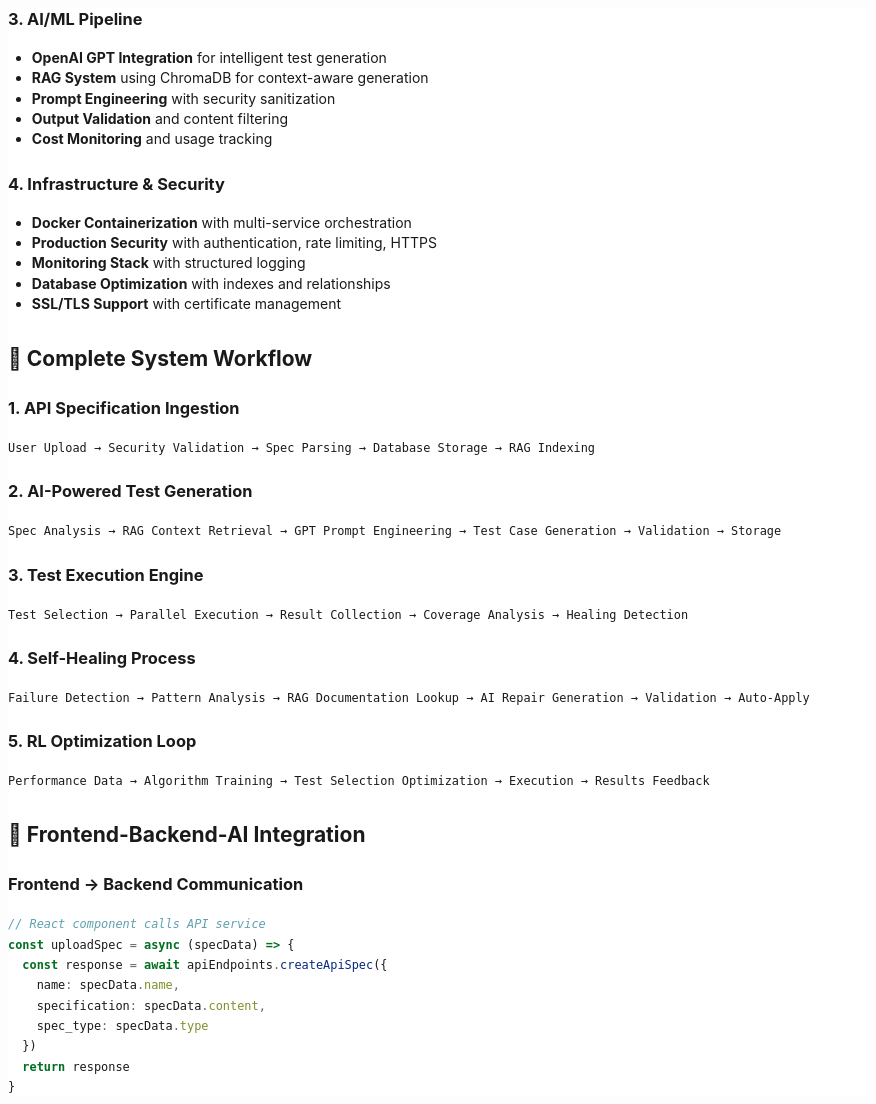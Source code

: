 ### 3. **AI/ML Pipeline**
- **OpenAI GPT Integration** for intelligent test generation
- **RAG System** using ChromaDB for context-aware generation
- **Prompt Engineering** with security sanitization
- **Output Validation** and content filtering
- **Cost Monitoring** and usage tracking

### 4. **Infrastructure & Security**
- **Docker Containerization** with multi-service orchestration
- **Production Security** with authentication, rate limiting, HTTPS
- **Monitoring Stack** with structured logging
- **Database Optimization** with indexes and relationships
- **SSL/TLS Support** with certificate management

## 🔄 Complete System Workflow

### 1. **API Specification Ingestion**
```
User Upload → Security Validation → Spec Parsing → Database Storage → RAG Indexing
```

### 2. **AI-Powered Test Generation**
```
Spec Analysis → RAG Context Retrieval → GPT Prompt Engineering → Test Case Generation → Validation → Storage
```

### 3. **Test Execution Engine**
```
Test Selection → Parallel Execution → Result Collection → Coverage Analysis → Healing Detection
```

### 4. **Self-Healing Process**
```
Failure Detection → Pattern Analysis → RAG Documentation Lookup → AI Repair Generation → Validation → Auto-Apply
```

### 5. **RL Optimization Loop**
```
Performance Data → Algorithm Training → Test Selection Optimization → Execution → Results Feedback
```

## 🔗 Frontend-Backend-AI Integration

### **Frontend → Backend Communication**
```typescript
// React component calls API service
const uploadSpec = async (specData) => {
  const response = await apiEndpoints.createApiSpec({
    name: specData.name,
    specification: specData.content,
    spec_type: specData.type
  })
  return response
}
```
